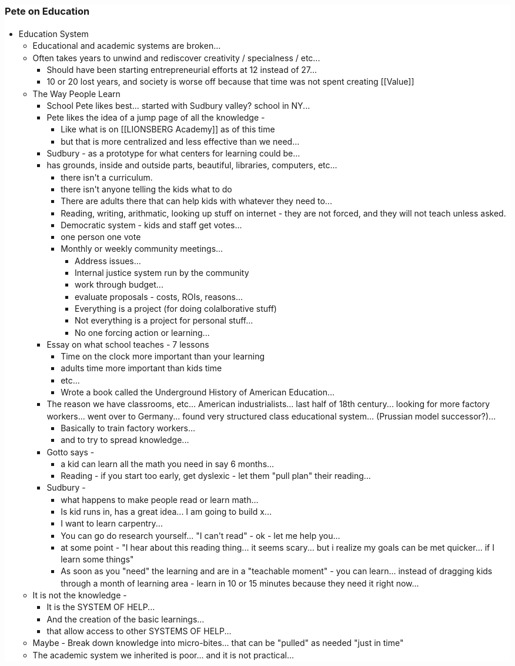 ### Pete on Education
- Education System 
    - Educational and academic systems are broken... 
    - Often takes years to unwind and rediscover creativity / specialness / etc... 
	    - Should have been starting entrepreneurial efforts at 12 instead of 27... 
	    - 10 or 20 lost years, and society is worse off because that time was not spent creating [[Value]]
    - The Way People Learn
        - School Pete likes best... started with Sudbury valley? school in NY... 
        - Pete likes the idea of a jump page of all the knowledge - 
	        - Like what is on [[LIONSBERG Academy]] as of this time
	        - but that is more centralized and less effective than we need... 
        - Sudbury - as a prototype for what centers for learning could be... 
		- has grounds, inside and outside parts, beautiful, libraries, computers, etc... 
            - there isn't a curriculum. 
            - there isn't anyone telling the kids what to do
            - There are adults there that can help kids with whatever they need to... 
            - Reading, writing, arithmatic, looking up stuff on internet - they are not forced, and they will not teach unless asked. 
            - Democratic system - kids and staff get votes... 
            - one person one vote 
            - Monthly or weekly community meetings... 
                - Address issues... 
                - Internal justice system run by the community
                - work through budget... 
                - evaluate proposals - costs, ROIs, reasons... 
                - Everything is a project (for doing colalborative stuff)
                - Not everything is a project for personal stuff... 
                - No one forcing action or learning... 
        - Essay on what school teaches - 7 lessons
            - Time on the clock more important than your learning
            - adults time more important than kids time
            - etc... 
            - Wrote a book called the Underground History of American Education... 
        - The reason we have classrooms, etc... American industrialists... last half of 18th century... looking for more factory workers... went over to Germany... found very structured class educational system... (Prussian model successor?)... 
            - Basically to train factory workers... 
            - and to try to spread knowledge... 
        - Gotto says - 
            - a kid can learn all the math you need in say 6 months... 
            - Reading - if you start too early, get dyslexic - let them "pull plan" their reading... 
        - Sudbury - 
            - what happens to make people read or learn math... 
            - Is kid runs in, has a great idea... I am going to build x... 
            - I want to learn carpentry... 
            - You can go do research yourself... "I can't read" - ok - let me help you... 
            - at some point - "I hear about this reading thing... it seems scary... but i realize my goals can be met quicker... if I learn some things" 
            - As soon as you "need" the learning and are in a "teachable moment" - you can learn... instead of dragging kids through a month of learning area - learn in 10 or 15 minutes because they need it right now... 
    - It is not the knowledge - 
        - It is the SYSTEM OF HELP... 
        - And the creation of the basic learnings... 
        - that allow access to other SYSTEMS OF HELP... 
    - Maybe - Break down knowledge into micro-bites... that can be "pulled" as needed "just in time"
    - The academic system we inherited is poor... and it is not practical... 
